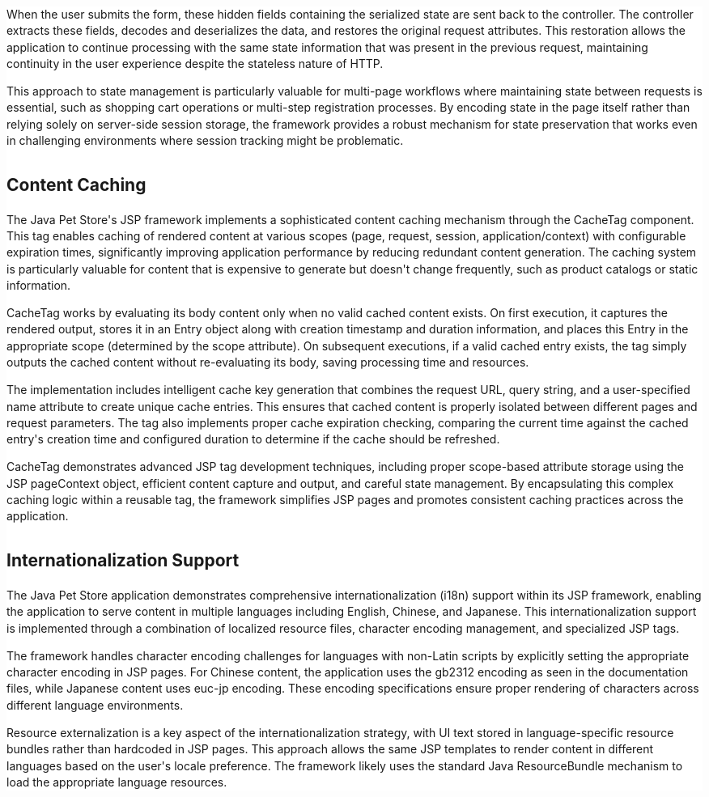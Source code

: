 When the user submits the form, these hidden fields containing the serialized state are sent back to the controller. The controller extracts these fields, decodes and deserializes the data, and restores the original request attributes. This restoration allows the application to continue processing with the same state information that was present in the previous request, maintaining continuity in the user experience despite the stateless nature of HTTP.

This approach to state management is particularly valuable for multi-page workflows where maintaining state between requests is essential, such as shopping cart operations or multi-step registration processes. By encoding state in the page itself rather than relying solely on server-side session storage, the framework provides a robust mechanism for state preservation that works even in challenging environments where session tracking might be problematic.

## Content Caching

The Java Pet Store's JSP framework implements a sophisticated content caching mechanism through the CacheTag component. This tag enables caching of rendered content at various scopes (page, request, session, application/context) with configurable expiration times, significantly improving application performance by reducing redundant content generation. The caching system is particularly valuable for content that is expensive to generate but doesn't change frequently, such as product catalogs or static information.

CacheTag works by evaluating its body content only when no valid cached content exists. On first execution, it captures the rendered output, stores it in an Entry object along with creation timestamp and duration information, and places this Entry in the appropriate scope (determined by the scope attribute). On subsequent executions, if a valid cached entry exists, the tag simply outputs the cached content without re-evaluating its body, saving processing time and resources.

The implementation includes intelligent cache key generation that combines the request URL, query string, and a user-specified name attribute to create unique cache entries. This ensures that cached content is properly isolated between different pages and request parameters. The tag also implements proper cache expiration checking, comparing the current time against the cached entry's creation time and configured duration to determine if the cache should be refreshed.

CacheTag demonstrates advanced JSP tag development techniques, including proper scope-based attribute storage using the JSP pageContext object, efficient content capture and output, and careful state management. By encapsulating this complex caching logic within a reusable tag, the framework simplifies JSP pages and promotes consistent caching practices across the application.

## Internationalization Support

The Java Pet Store application demonstrates comprehensive internationalization (i18n) support within its JSP framework, enabling the application to serve content in multiple languages including English, Chinese, and Japanese. This internationalization support is implemented through a combination of localized resource files, character encoding management, and specialized JSP tags.

The framework handles character encoding challenges for languages with non-Latin scripts by explicitly setting the appropriate character encoding in JSP pages. For Chinese content, the application uses the gb2312 encoding as seen in the documentation files, while Japanese content uses euc-jp encoding. These encoding specifications ensure proper rendering of characters across different language environments.

Resource externalization is a key aspect of the internationalization strategy, with UI text stored in language-specific resource bundles rather than hardcoded in JSP pages. This approach allows the same JSP templates to render content in different languages based on the user's locale preference. The framework likely uses the standard Java ResourceBundle mechanism to load the appropriate language resources.
